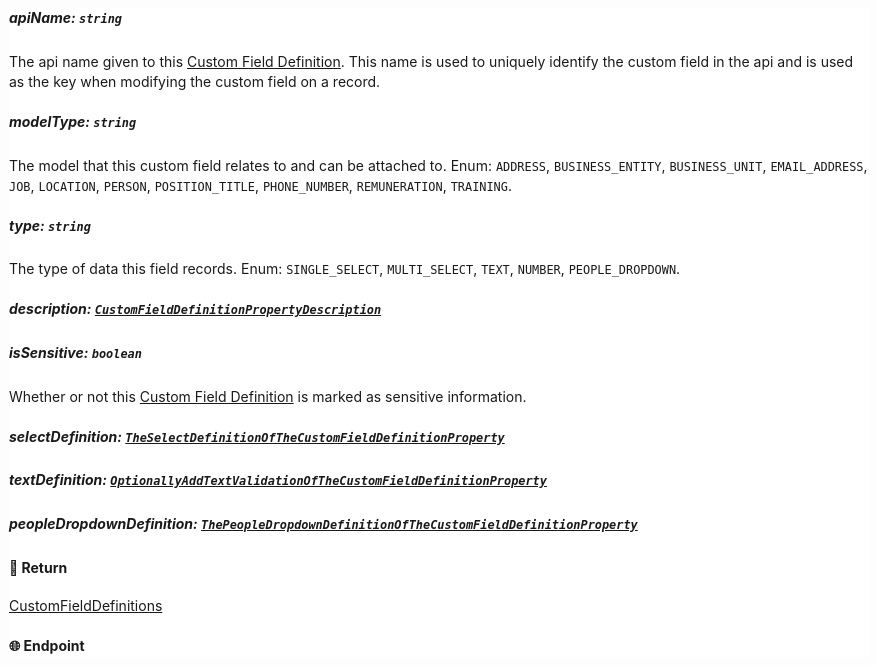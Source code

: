 ##### apiName: `string`<a id="apiname-string"></a>

The api name given to this [Custom Field Definition](https://developers.intellihr.io/docs/v1/). This name is used to uniquely identify the custom field in the api and is used as the key when modifying the custom field on a record.

##### modelType: `string`<a id="modeltype-string"></a>

The model that this custom field relates to and can be attached to. Enum: `ADDRESS`, `BUSINESS_ENTITY`, `BUSINESS_UNIT`, `EMAIL_ADDRESS`, `JOB`, `LOCATION`, `PERSON`, `POSITION_TITLE`, `PHONE_NUMBER`, `REMUNERATION`, `TRAINING`.

##### type: `string`<a id="type-string"></a>

The type of data this field records. Enum: `SINGLE_SELECT`, `MULTI_SELECT`, `TEXT`, `NUMBER`, `PEOPLE_DROPDOWN`.

##### description: [`CustomFieldDefinitionPropertyDescription`](./models/custom-field-definition-property-description.ts)<a id="description-customfielddefinitionpropertydescriptionmodelscustom-field-definition-property-descriptionts"></a>

##### isSensitive: `boolean`<a id="issensitive-boolean"></a>

Whether or not this [Custom Field Definition](https://developers.intellihr.io/docs/v1/) is marked as sensitive information.

##### selectDefinition: [`TheSelectDefinitionOfTheCustomFieldDefinitionProperty`](./models/the-select-definition-of-the-custom-field-definition-property.ts)<a id="selectdefinition-theselectdefinitionofthecustomfielddefinitionpropertymodelsthe-select-definition-of-the-custom-field-definition-propertyts"></a>

##### textDefinition: [`OptionallyAddTextValidationOfTheCustomFieldDefinitionProperty`](./models/optionally-add-text-validation-of-the-custom-field-definition-property.ts)<a id="textdefinition-optionallyaddtextvalidationofthecustomfielddefinitionpropertymodelsoptionally-add-text-validation-of-the-custom-field-definition-propertyts"></a>

##### peopleDropdownDefinition: [`ThePeopleDropdownDefinitionOfTheCustomFieldDefinitionProperty`](./models/the-people-dropdown-definition-of-the-custom-field-definition-property.ts)<a id="peopledropdowndefinition-thepeopledropdowndefinitionofthecustomfielddefinitionpropertymodelsthe-people-dropdown-definition-of-the-custom-field-definition-propertyts"></a>

#### 🔄 Return<a id="🔄-return"></a>

[CustomFieldDefinitions](./models/custom-field-definitions.ts)

#### 🌐 Endpoint<a id="🌐-endpoint"></a>
